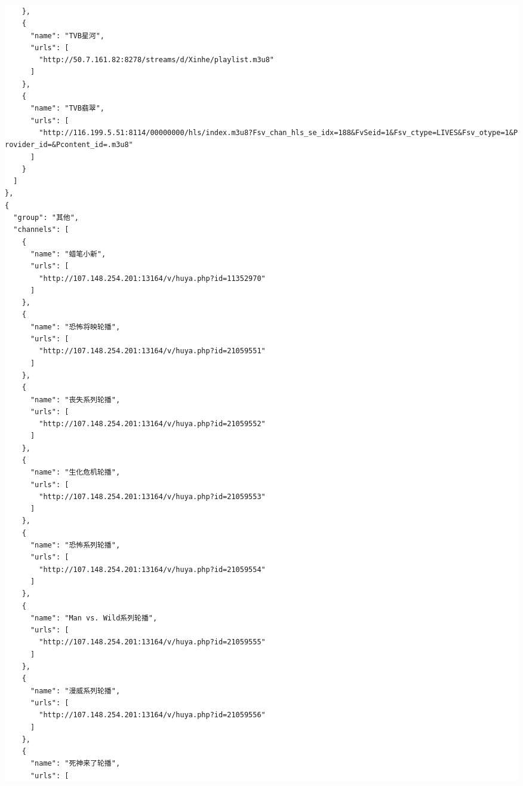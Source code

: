         },
        {
          "name": "TVB星河",
          "urls": [
            "http://50.7.161.82:8278/streams/d/Xinhe/playlist.m3u8"
          ]
        },
        {
          "name": "TVB翡翠",
          "urls": [
            "http://116.199.5.51:8114/00000000/hls/index.m3u8?Fsv_chan_hls_se_idx=188&FvSeid=1&Fsv_ctype=LIVES&Fsv_otype=1&Provider_id=&Pcontent_id=.m3u8"
          ]
        }
      ]
    },
    {
      "group": "其他",
      "channels": [
        {
          "name": "蜡笔小新",
          "urls": [
            "http://107.148.254.201:13164/v/huya.php?id=11352970"
          ]
        },
        {
          "name": "恐怖将映轮播",
          "urls": [
            "http://107.148.254.201:13164/v/huya.php?id=21059551"
          ]
        },
        {
          "name": "丧失系列轮播",
          "urls": [
            "http://107.148.254.201:13164/v/huya.php?id=21059552"
          ]
        },
        {
          "name": "生化危机轮播",
          "urls": [
            "http://107.148.254.201:13164/v/huya.php?id=21059553"
          ]
        },
        {
          "name": "恐怖系列轮播",
          "urls": [
            "http://107.148.254.201:13164/v/huya.php?id=21059554"
          ]
        },
        {
          "name": "Man vs. Wild系列轮播",
          "urls": [
            "http://107.148.254.201:13164/v/huya.php?id=21059555"
          ]
        },
        {
          "name": "漫威系列轮播",
          "urls": [
            "http://107.148.254.201:13164/v/huya.php?id=21059556"
          ]
        },
        {
          "name": "死神来了轮播",
          "urls": [
